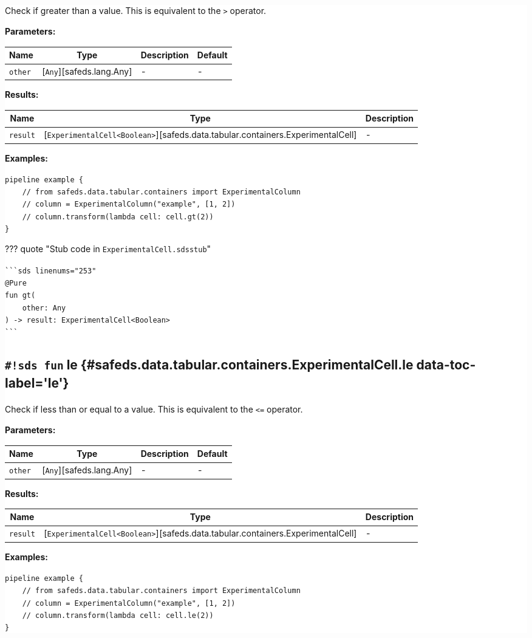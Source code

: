 Check if greater than a value. This is equivalent to the `>` operator.

**Parameters:**

| Name | Type | Description | Default |
|------|------|-------------|---------|
| `other` | [`Any`][safeds.lang.Any] | - | - |

**Results:**

| Name | Type | Description |
|------|------|-------------|
| `result` | [`ExperimentalCell<Boolean>`][safeds.data.tabular.containers.ExperimentalCell] | - |

**Examples:**

```sds hl_lines="4"
pipeline example {
    // from safeds.data.tabular.containers import ExperimentalColumn
    // column = ExperimentalColumn("example", [1, 2])
    // column.transform(lambda cell: cell.gt(2))
}
```

??? quote "Stub code in `ExperimentalCell.sdsstub`"

    ```sds linenums="253"
    @Pure
    fun gt(
        other: Any
    ) -> result: ExperimentalCell<Boolean>
    ```

## `#!sds fun` le {#safeds.data.tabular.containers.ExperimentalCell.le data-toc-label='le'}

Check if less than or equal to a value. This is equivalent to the `<=` operator.

**Parameters:**

| Name | Type | Description | Default |
|------|------|-------------|---------|
| `other` | [`Any`][safeds.lang.Any] | - | - |

**Results:**

| Name | Type | Description |
|------|------|-------------|
| `result` | [`ExperimentalCell<Boolean>`][safeds.data.tabular.containers.ExperimentalCell] | - |

**Examples:**

```sds hl_lines="4"
pipeline example {
    // from safeds.data.tabular.containers import ExperimentalColumn
    // column = ExperimentalColumn("example", [1, 2])
    // column.transform(lambda cell: cell.le(2))
}
```
